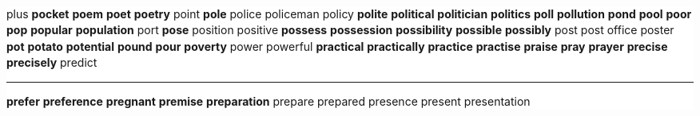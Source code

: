 plus 
**pocket** 
**poem** 
**poet** 
**poetry** 
point 
**pole** 
police 
policeman 
policy 
**polite** 
**political** 
**politician** 
**politics** 
**poll** 
**pollution** 
**pond** 
**pool** 
**poor** 
**pop** 
**popular** 
**population** 
port 
**pose** 
position 
positive 
**possess** 
**possession** 
**possibility** 
**possible** 
**possibly** 
post 
post office 
poster 
**pot** 
**potato** 
**potential** 
**pound** 
**pour** 
**poverty** 
power 
powerful 
**practical** 
**practically** 
**practice** 
**practise** 
**praise** 
**pray** 
**prayer** 
**precise** 
**precisely** 
predict 
***
**prefer** 
**preference** 
**pregnant** 
**premise** 
**preparation** 
prepare 
prepared 
presence 
present 
presentation 
